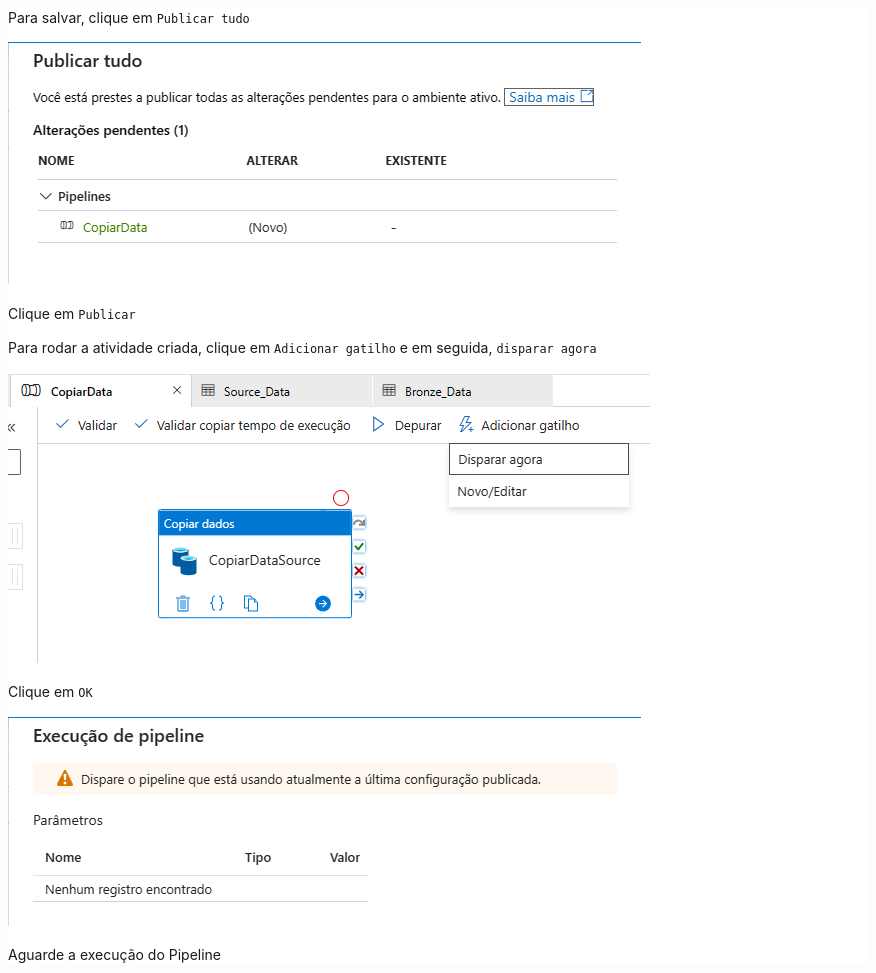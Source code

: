 
Para salvar, clique em `Publicar tudo`

![Untitled](/Imagens/Untitled%2079.png)

Clique em `Publicar`

Para rodar a atividade criada, clique em `Adicionar gatilho` e em seguida, `disparar agora`

![Untitled](/Imagens/Untitled%2080.png)

Clique em `OK`

![Untitled](/Imagens/Untitled%2081.png)

Aguarde a execução do Pipeline
